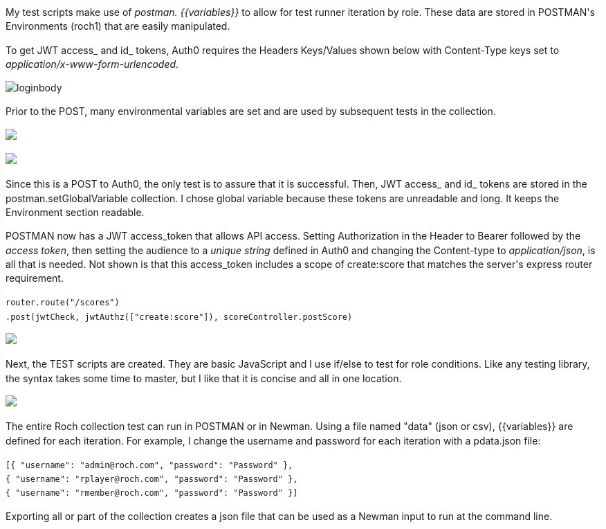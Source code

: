 My test scripts make use of _postman. {{variables}}_ to allow for test runner iteration by role.  These data are stored in POSTMAN&#39;s Environments (roch1) that are easily manipulated.

To get JWT access\_ and id\_ tokens, Auth0 requires the Headers Keys/Values shown below with Content-Type keys set to _application/x-www-form-urlencoded_.

![loginbody](https://user-images.githubusercontent.com/1431998/32456425-88d48afa-c2f3-11e7-96ac-7a81dff03fad.png)

Prior to the POST, many environmental variables are set and are used by subsequent tests in the collection.

 ![](data:image/*)

 ![](data:image/*)

Since this is a POST to Auth0, the only test is to assure that it is successful.  Then, JWT access\_ and id\_ tokens are stored in the postman.setGlobalVariable collection.  I chose global variable because these tokens are unreadable and long. It keeps the Environment section readable.

POSTMAN now has a JWT access\_token that allows API access.  Setting Authorization in the Header to Bearer followed by the _access token_, then setting the audience to a _unique string_ defined in Auth0 and changing the Content-type to _application/json_, is all that is needed.  Not shown is that this access\_token includes a scope of create:score that matches the server&#39;s express router requirement.

`router.route("/scores")`     
`.post(jwtCheck, jwtAuthz(["create:score"]), scoreController.postScore)`

 ![](data:image/*)

Next, the TEST scripts are created.  They are basic JavaScript and I use if/else to test for role conditions.  Like any testing library, the syntax takes some time to master, but I like that it is concise and all in one location.

 ![](data:image/*)

The entire Roch collection test can run in POSTMAN or in Newman.  Using a file named &quot;data&quot; (json or csv), {{variables}} are defined for each iteration.  For example, I change the username and password for each iteration with a pdata.json file:

`[{
  "username": "admin@roch.com",
  "password": "Password"
},`            
 `{
  "username": "rplayer@roch.com",
  "password": "Password"
},`            
 `{
  "username": "rmember@roch.com",
  "password": "Password"
}]`

Exporting all or part of the collection creates a json file that can be used as a Newman input to run at the command line.
